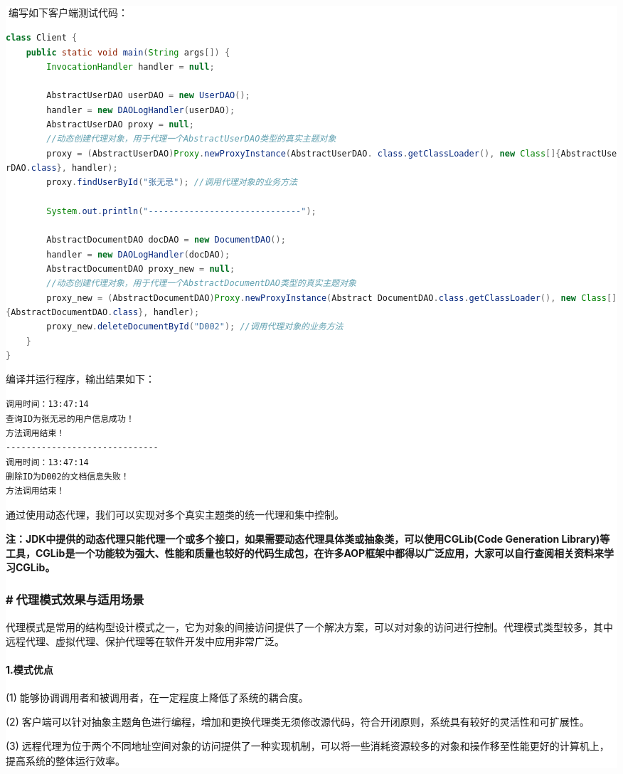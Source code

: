  编写如下客户端测试代码： 

```java
class Client {
    public static void main(String args[]) {
        InvocationHandler handler = null;

        AbstractUserDAO userDAO = new UserDAO();
        handler = new DAOLogHandler(userDAO);
        AbstractUserDAO proxy = null;
        //动态创建代理对象，用于代理一个AbstractUserDAO类型的真实主题对象
        proxy = (AbstractUserDAO)Proxy.newProxyInstance(AbstractUserDAO. class.getClassLoader(), new Class[]{AbstractUserDAO.class}, handler);
        proxy.findUserById("张无忌"); //调用代理对象的业务方法

        System.out.println("------------------------------");

        AbstractDocumentDAO docDAO = new DocumentDAO();
        handler = new DAOLogHandler(docDAO);
        AbstractDocumentDAO proxy_new = null;
        //动态创建代理对象，用于代理一个AbstractDocumentDAO类型的真实主题对象
        proxy_new = (AbstractDocumentDAO)Proxy.newProxyInstance(Abstract DocumentDAO.class.getClassLoader(), new Class[]{AbstractDocumentDAO.class}, handler);
        proxy_new.deleteDocumentById("D002"); //调用代理对象的业务方法
    } 
}
```

编译并运行程序，输出结果如下： 

```bash
调用时间：13:47:14
查询ID为张无忌的用户信息成功！
方法调用结束！
------------------------------
调用时间：13:47:14
删除ID为D002的文档信息失败！
方法调用结束！
```

通过使用动态代理，我们可以实现对多个真实主题类的统一代理和集中控制。

**注：JDK中提供的动态代理只能代理一个或多个接口，如果需要动态代理具体类或抽象类，可以使用CGLib(Code Generation Library)等工具，CGLib是一个功能较为强大、性能和质量也较好的代码生成包，在许多AOP框架中都得以广泛应用，大家可以自行查阅相关资料来学习CGLib。**

### # 代理模式效果与适用场景

代理模式是常用的结构型设计模式之一，它为对象的间接访问提供了一个解决方案，可以对对象的访问进行控制。代理模式类型较多，其中远程代理、虚拟代理、保护代理等在软件开发中应用非常广泛。

#### 1.模式优点 

(1) 能够协调调用者和被调用者，在一定程度上降低了系统的耦合度。

(2) 客户端可以针对抽象主题角色进行编程，增加和更换代理类无须修改源代码，符合开闭原则，系统具有较好的灵活性和可扩展性。

(3) 远程代理为位于两个不同地址空间对象的访问提供了一种实现机制，可以将一些消耗资源较多的对象和操作移至性能更好的计算机上，提高系统的整体运行效率。
